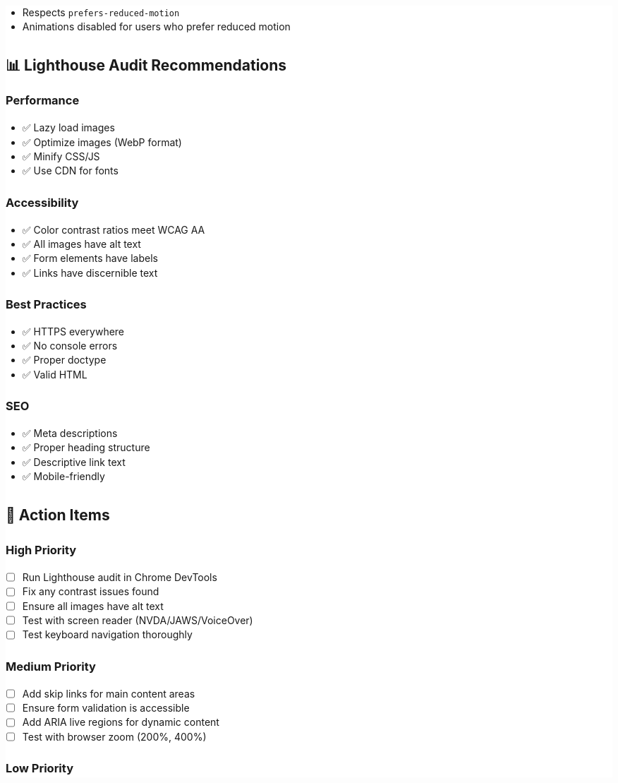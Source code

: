- Respects `prefers-reduced-motion`
- Animations disabled for users who prefer reduced motion

## 📊 Lighthouse Audit Recommendations

### Performance

- ✅ Lazy load images
- ✅ Optimize images (WebP format)
- ✅ Minify CSS/JS
- ✅ Use CDN for fonts

### Accessibility

- ✅ Color contrast ratios meet WCAG AA
- ✅ All images have alt text
- ✅ Form elements have labels
- ✅ Links have discernible text

### Best Practices

- ✅ HTTPS everywhere
- ✅ No console errors
- ✅ Proper doctype
- ✅ Valid HTML

### SEO

- ✅ Meta descriptions
- ✅ Proper heading structure
- ✅ Descriptive link text
- ✅ Mobile-friendly

## 🎯 Action Items

### High Priority

- [ ] Run Lighthouse audit in Chrome DevTools
- [ ] Fix any contrast issues found
- [ ] Ensure all images have alt text
- [ ] Test with screen reader (NVDA/JAWS/VoiceOver)
- [ ] Test keyboard navigation thoroughly

### Medium Priority

- [ ] Add skip links for main content areas
- [ ] Ensure form validation is accessible
- [ ] Add ARIA live regions for dynamic content
- [ ] Test with browser zoom (200%, 400%)

### Low Priority

